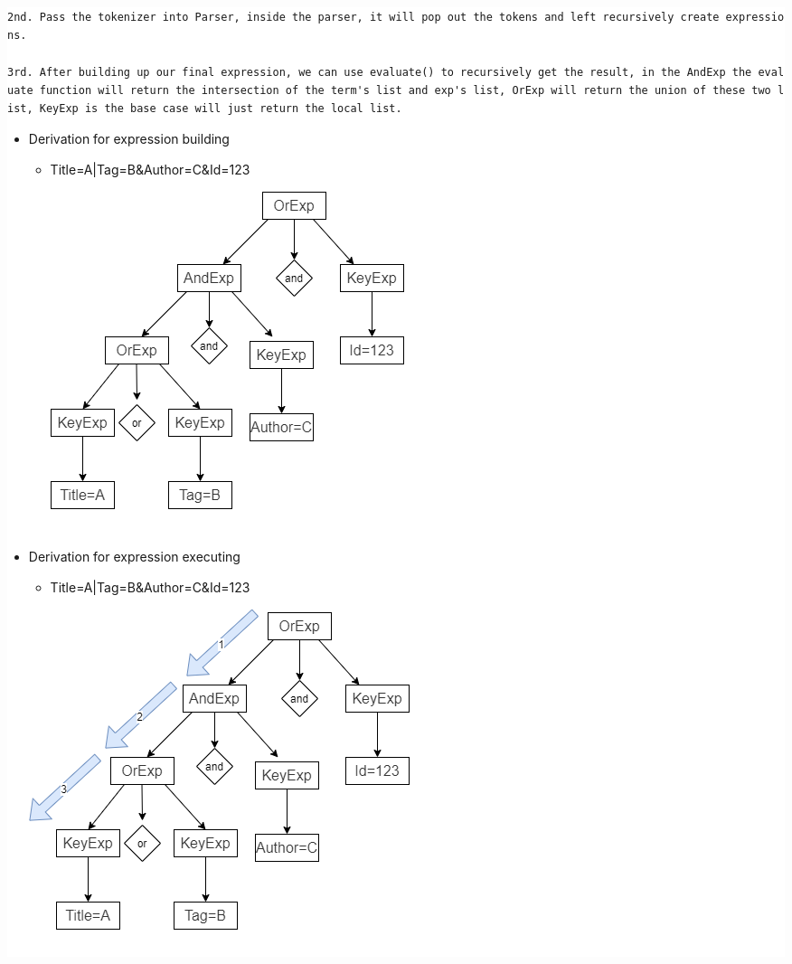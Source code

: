     2nd. Pass the tokenizer into Parser, inside the parser, it will pop out the tokens and left recursively create expressions.

    3rd. After building up our final expression, we can use evaluate() to recursively get the result, in the AndExp the evaluate function will return the intersection of the term's list and exp's list, OrExp will return the union of these two list, KeyExp is the base case will just return the local list. 

  - Derivation for expression building 

    - Title=A|Tag=B&Author=C&Id=123

      ![derivation chart](./assets/image-20211022010726837.png)

  - Derivation for expression executing 

    - Title=A|Tag=B&Author=C&Id=123

    ![logic flow chart](./assets/image-20211022011019037.png)
